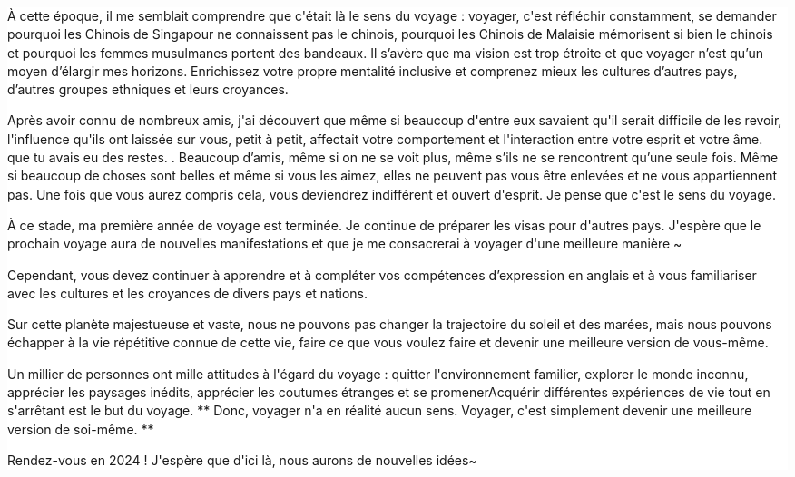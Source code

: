 À cette époque, il me semblait comprendre que c'était là le sens du voyage : voyager, c'est réfléchir constamment, se demander pourquoi les Chinois de Singapour ne connaissent pas le chinois, pourquoi les Chinois de Malaisie mémorisent si bien le chinois et pourquoi les femmes musulmanes portent des bandeaux. Il s’avère que ma vision est trop étroite et que voyager n’est qu’un moyen d’élargir mes horizons. Enrichissez votre propre mentalité inclusive et comprenez mieux les cultures d’autres pays, d’autres groupes ethniques et leurs croyances.

Après avoir connu de nombreux amis, j'ai découvert que même si beaucoup d'entre eux savaient qu'il serait difficile de les revoir, l'influence qu'ils ont laissée sur vous, petit à petit, affectait votre comportement et l'interaction entre votre esprit et votre âme. que tu avais eu des restes. . Beaucoup d’amis, même si on ne se voit plus, même s’ils ne se rencontrent qu’une seule fois. Même si beaucoup de choses sont belles et même si vous les aimez, elles ne peuvent pas vous être enlevées et ne vous appartiennent pas. Une fois que vous aurez compris cela, vous deviendrez indifférent et ouvert d'esprit. Je pense que c'est le sens du voyage.

À ce stade, ma première année de voyage est terminée. Je continue de préparer les visas pour d'autres pays. J'espère que le prochain voyage aura de nouvelles manifestations et que je me consacrerai à voyager d'une meilleure manière ~

Cependant, vous devez continuer à apprendre et à compléter vos compétences d’expression en anglais et à vous familiariser avec les cultures et les croyances de divers pays et nations.

Sur cette planète majestueuse et vaste, nous ne pouvons pas changer la trajectoire du soleil et des marées, mais nous pouvons échapper à la vie répétitive connue de cette vie, faire ce que vous voulez faire et devenir une meilleure version de vous-même.

Un millier de personnes ont mille attitudes à l'égard du voyage : quitter l'environnement familier, explorer le monde inconnu, apprécier les paysages inédits, apprécier les coutumes étranges et se promenerAcquérir différentes expériences de vie tout en s'arrêtant est le but du voyage. ** Donc, voyager n'a en réalité aucun sens. Voyager, c'est simplement devenir une meilleure version de soi-même. **

Rendez-vous en 2024 ! J'espère que d'ici là, nous aurons de nouvelles idées~